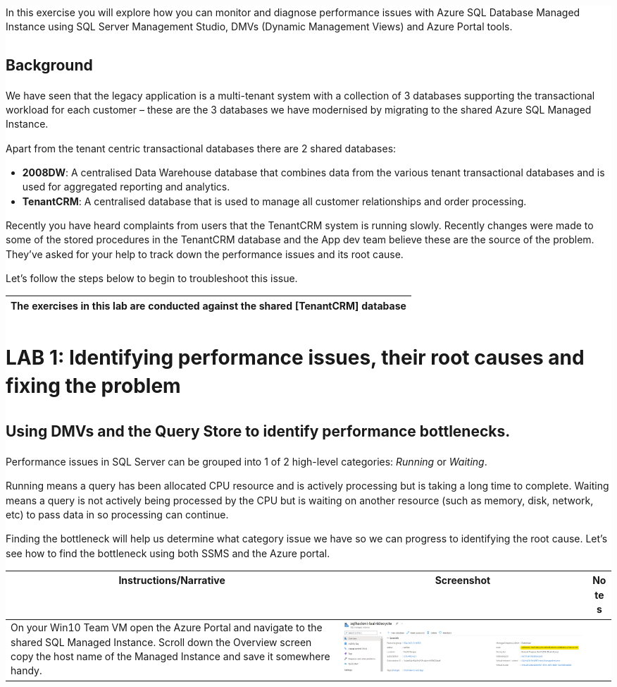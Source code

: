 In this exercise you will explore how you can monitor and diagnose performance issues with Azure SQL Database Managed Instance using SQL Server Management Studio, DMVs (Dynamic Management Views) and Azure Portal tools.

## Background

We have seen that the legacy application is a multi-tenant system with a collection of 3 databases supporting the transactional workload for each customer – these are the 3 databases we have modernised by migrating to the shared Azure SQL Managed Instance.

Apart from the tenant centric transactional databases there are 2 shared databases:

-   **2008DW**: A centralised Data Warehouse database that combines data from the various tenant transactional databases and is used for aggregated reporting and analytics.
-   **TenantCRM**: A centralised database that is used to manage all customer relationships and order processing.

Recently you have heard complaints from users that the TenantCRM system is running slowly. Recently changes were made to some of the stored procedures in the TenantCRM database and the App dev team believe these are the source of the problem. They’ve asked for your help to track down the performance issues and its root cause.

Let’s follow the steps below to begin to troubleshoot this issue.

| **The exercises in this lab are conducted against the shared [TenantCRM] database** |
|-------------------------------------------------------------------------------------|

# LAB 1: Identifying performance issues, their root causes and fixing the problem

## Using DMVs and the Query Store to identify performance bottlenecks.

Performance issues in SQL Server can be grouped into 1 of 2 high-level categories: *Running* or *Waiting*.

Running means a query has been allocated CPU resource and is actively processing but is taking a long time to complete. Waiting means a query is not actively being processed by the CPU but is waiting on another resource (such as memory, disk, network, etc) to pass data in so processing can continue.

Finding the bottleneck will help us determine what category issue we have so we can progress to identifying the root cause. Let’s see how to find the bottleneck using both SSMS and the Azure portal.

| **Instructions/Narrative**                                                                                                                                                                                                                            | **Screenshot**                                                                                          | **Notes** |
|-------------------------------------------------------------------------------------------------------------------------------------------------------------------------------------------------------------------------------------------------------|---------------------------------------------------------------------------------------------------------|-----------|
| On your Win10 Team VM open the Azure Portal and navigate to the shared SQL Managed Instance.  Scroll down the Overview screen copy the host name of the Managed Instance and save it somewhere handy.                                                 | **![](../Images/b85b4bea1fe0cd9a9677a5bb04c4576b.png)**                                                     |           |